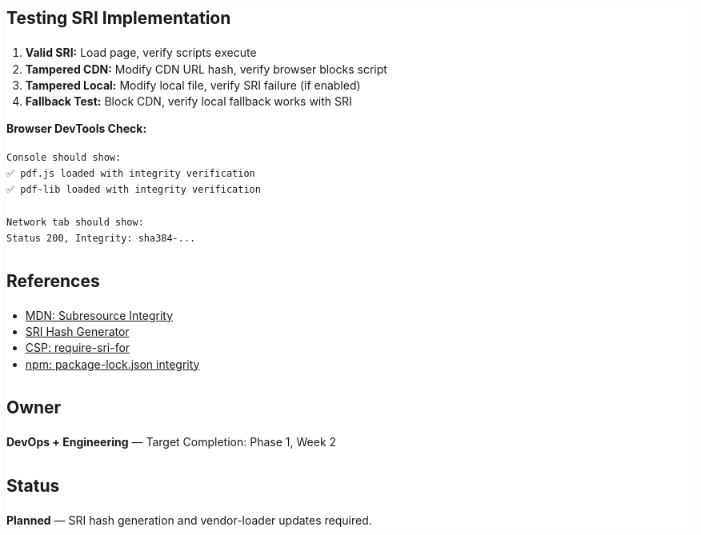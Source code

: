 ## Testing SRI Implementation

1. **Valid SRI:** Load page, verify scripts execute
2. **Tampered CDN:** Modify CDN URL hash, verify browser blocks script
3. **Tampered Local:** Modify local file, verify SRI failure (if enabled)
4. **Fallback Test:** Block CDN, verify local fallback works with SRI

**Browser DevTools Check:**
```
Console should show:
✅ pdf.js loaded with integrity verification
✅ pdf-lib loaded with integrity verification

Network tab should show:
Status 200, Integrity: sha384-...
```

## References
- [MDN: Subresource Integrity](https://developer.mozilla.org/en-US/docs/Web/Security/Subresource_Integrity)
- [SRI Hash Generator](https://www.srihash.org/)
- [CSP: require-sri-for](https://www.w3.org/TR/CSP3/#directive-require-sri-for)
- [npm: package-lock.json integrity](https://docs.npmjs.com/cli/v9/configuring-npm/package-lock-json#integrity)

## Owner
**DevOps + Engineering** — Target Completion: Phase 1, Week 2

## Status
**Planned** — SRI hash generation and vendor-loader updates required.
